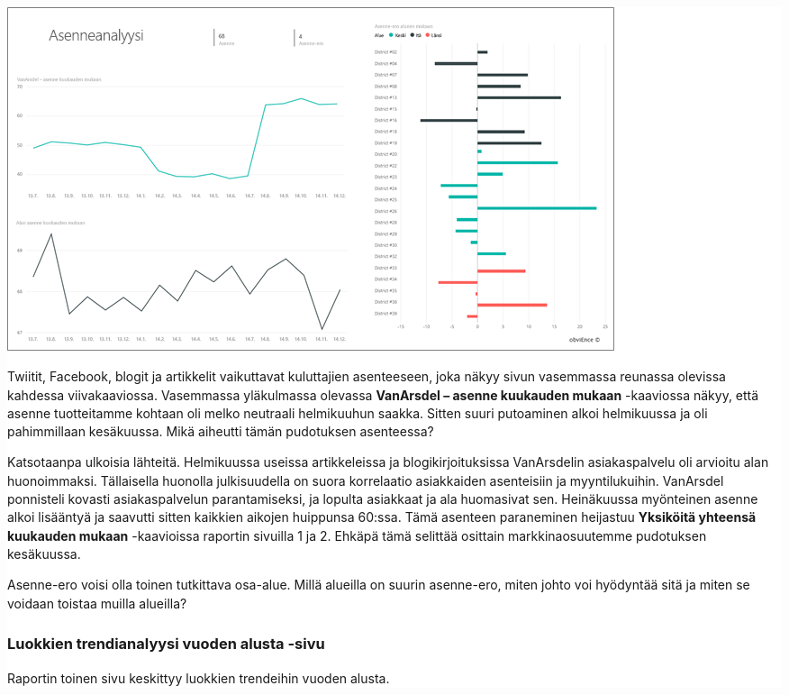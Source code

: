 ![Asenneanalyysi-sivu](media/sample-sales-and-marketing/sales6.png)

Twiitit, Facebook, blogit ja artikkelit vaikuttavat kuluttajien asenteeseen, joka näkyy sivun vasemmassa reunassa olevissa kahdessa viivakaaviossa. Vasemmassa yläkulmassa olevassa **VanArsdel – asenne kuukauden mukaan** -kaaviossa näkyy, että asenne tuotteitamme kohtaan oli melko neutraali helmikuuhun saakka. Sitten suuri putoaminen alkoi helmikuussa ja oli pahimmillaan kesäkuussa. Mikä aiheutti tämän pudotuksen asenteessa? 

Katsotaanpa ulkoisia lähteitä. Helmikuussa useissa artikkeleissa ja blogikirjoituksissa VanArsdelin asiakaspalvelu oli arvioitu alan huonoimmaksi. Tällaisella huonolla julkisuudella on suora korrelaatio asiakkaiden asenteisiin ja myyntilukuihin. VanArsdel ponnisteli kovasti asiakaspalvelun parantamiseksi, ja lopulta asiakkaat ja ala huomasivat sen. Heinäkuussa myönteinen asenne alkoi lisääntyä ja saavutti sitten kaikkien aikojen huippunsa 60:ssa. Tämä asenteen paraneminen heijastuu **Yksiköitä yhteensä kuukauden mukaan** -kaavioissa raportin sivuilla 1 ja 2. Ehkäpä tämä selittää osittain markkinaosuutemme pudotuksen kesäkuussa.

Asenne-ero voisi olla toinen tutkittava osa-alue. Millä alueilla on suurin asenne-ero, miten johto voi hyödyntää sitä ja miten se voidaan toistaa muilla alueilla?

### <a name="ytd-category-trend-analysis-page"></a>Luokkien trendianalyysi vuoden alusta -sivu
Raportin toinen sivu keskittyy luokkien trendeihin vuoden alusta.
